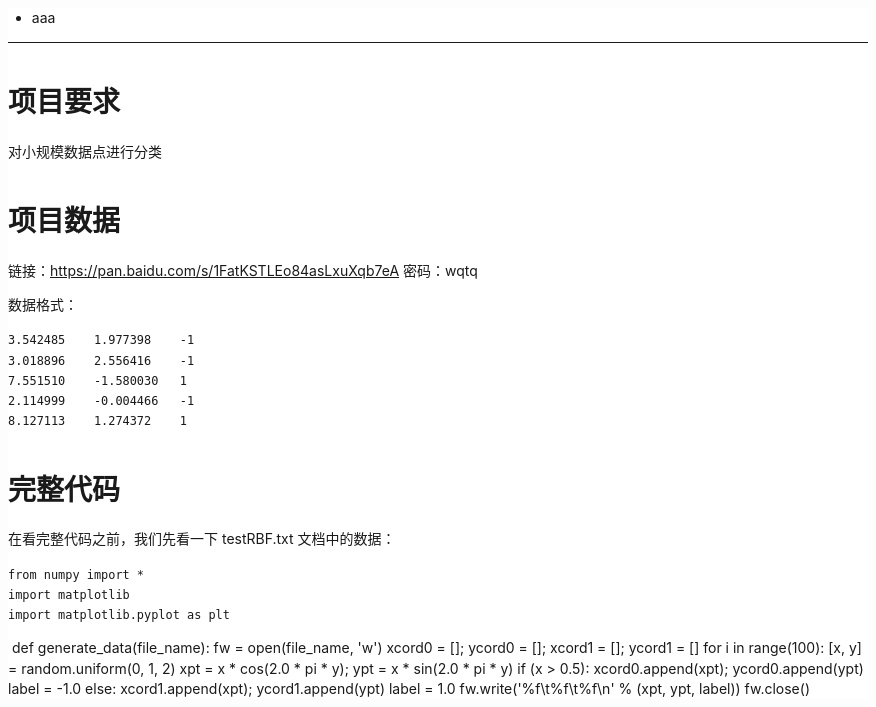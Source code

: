 


  * aaa





* * *





# 项目要求


对小规模数据点进行分类


# 项目数据


链接：https://pan.baidu.com/s/1FatKSTLEo84asLxuXqb7eA 密码：wqtq

数据格式：


    3.542485    1.977398    -1
    3.018896    2.556416    -1
    7.551510    -1.580030   1
    2.114999    -0.004466   -1
    8.127113    1.274372    1




# 完整代码


在看完整代码之前，我们先看一下 testRBF.txt 文档中的数据：


    from numpy import *
    import matplotlib
    import matplotlib.pyplot as plt


​
    def generate_data(file_name):
        fw = open(file_name, 'w')
        xcord0 = [];
        ycord0 = [];
        xcord1 = [];
        ycord1 = []
        for i in range(100):
            [x, y] = random.uniform(0, 1, 2)
            xpt = x * cos(2.0 * pi * y);
            ypt = x * sin(2.0 * pi * y)
            if (x > 0.5):
                xcord0.append(xpt);
                ycord0.append(ypt)
                label = -1.0
            else:
                xcord1.append(xpt);
                ycord1.append(ypt)
                label = 1.0
            fw.write('%f\t%f\t%f\n' % (xpt, ypt, label))
        fw.close()
